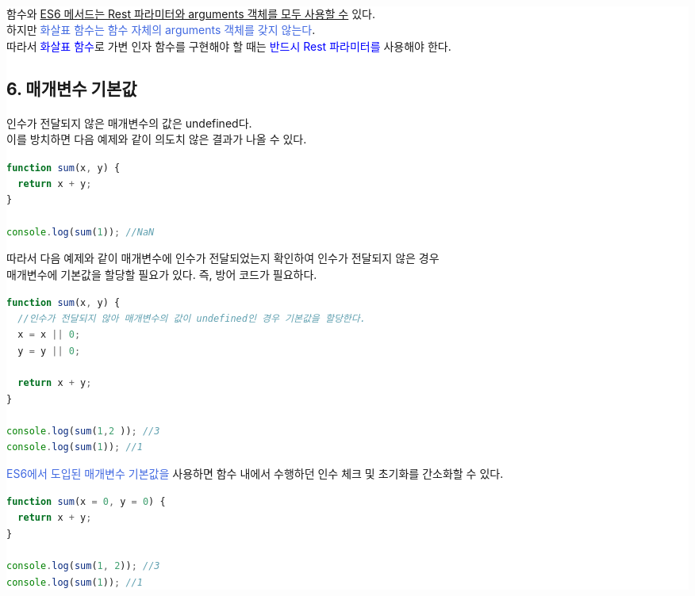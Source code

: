 함수와 <u>ES6 메서드는 Rest 파라미터와 arguments 객체를 모두 사용할 수</u> 있다.  
하지만 <span style="color:royalblue">화살표 함수는 함수 자체의 arguments 객체를 갖지 않는다</span>.  
따라서 <span style="color:blue">화살표 함수</span>로 가변 인자 함수를 구현해야 할 때는 <span style="color:blue">반드시 Rest 파라미터를</span> 사용해야 한다.  

## 6. 매개변수 기본값
인수가 전달되지 않은 매개변수의 값은 undefined다.  
이를 방치하면 다음 예제와 같이 의도치 않은 결과가 나올 수 있다.  

```js
function sum(x, y) {
  return x + y;
}

console.log(sum(1)); //NaN
```

따라서 다음 예제와 같이 매개변수에 인수가 전달되었는지 확인하여 인수가 전달되지 않은 경우  
매개변수에 기본값을 할당할 필요가 있다. 즉, 방어 코드가 필요하다.  

```js
function sum(x, y) {
  //인수가 전달되지 않아 매개변수의 값이 undefined인 경우 기본값을 할당한다.
  x = x || 0;
  y = y || 0;

  return x + y;
}

console.log(sum(1,2 )); //3
console.log(sum(1)); //1
```

<span style="color:royalblue">ES6에서 도입된 매개변수 기본값을</span> 사용하면 함수 내에서 수행하던 인수 체크 및 초기화를 간소화할 수 있다.  

```js
function sum(x = 0, y = 0) {
  return x + y;
}

console.log(sum(1, 2)); //3
console.log(sum(1)); //1
```

<style>
.red {
  color: red;
  font-weight: bold;
}

.tomato {
  color: tomato;
  font-weight: bold;
}
